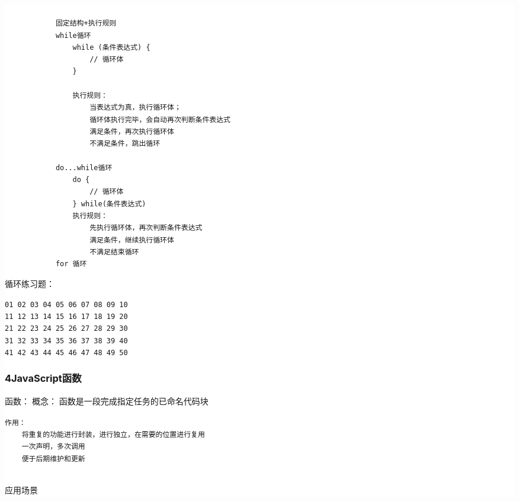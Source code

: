 ```

			固定结构+执行规则
			while循环
				while (条件表达式) {
					// 循环体
				}

				执行规则：
					当表达式为真，执行循环体；
					循环体执行完毕，会自动再次判断条件表达式
					满足条件，再次执行循环体
					不满足条件，跳出循环

			do...while循环
				do {
					// 循环体
				} while(条件表达式) 
				执行规则：
					先执行循环体，再次判断条件表达式
					满足条件，继续执行循环体
					不满足结束循环
			for 循环
```





循环练习题：

```
01 02 03 04 05 06 07 08 09 10
11 12 13 14 15 16 17 18 19 20
21 22 23 24 25 26 27 28 29 30
31 32 33 34 35 36 37 38 39 40
41 42 43 44 45 46 47 48 49 50
```



### 4JavaScript函数

函数：
	概念：
		函数是一段完成指定任务的已命名代码块

	作用：
		将重复的功能进行封装，进行独立，在需要的位置进行复用
		一次声明，多次调用
		便于后期维护和更新


​	
应用场景



